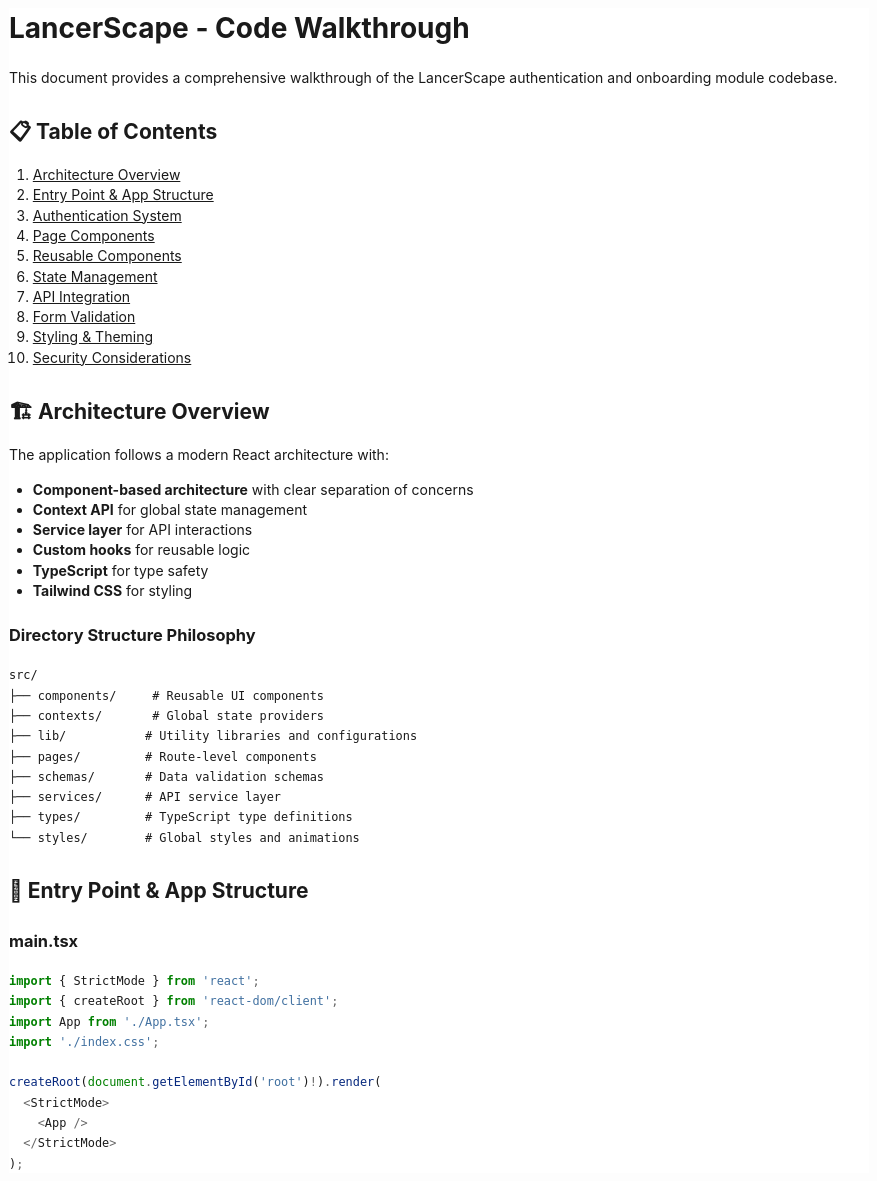 # LancerScape - Code Walkthrough

This document provides a comprehensive walkthrough of the LancerScape authentication and onboarding module codebase.

## 📋 Table of Contents

1. [Architecture Overview](#architecture-overview)
2. [Entry Point & App Structure](#entry-point--app-structure)
3. [Authentication System](#authentication-system)
4. [Page Components](#page-components)
5. [Reusable Components](#reusable-components)
6. [State Management](#state-management)
7. [API Integration](#api-integration)
8. [Form Validation](#form-validation)
9. [Styling & Theming](#styling--theming)
10. [Security Considerations](#security-considerations)

## 🏗️ Architecture Overview

The application follows a modern React architecture with:

- **Component-based architecture** with clear separation of concerns
- **Context API** for global state management
- **Service layer** for API interactions
- **Custom hooks** for reusable logic
- **TypeScript** for type safety
- **Tailwind CSS** for styling

### Directory Structure Philosophy

```
src/
├── components/     # Reusable UI components
├── contexts/       # Global state providers
├── lib/           # Utility libraries and configurations
├── pages/         # Route-level components
├── schemas/       # Data validation schemas
├── services/      # API service layer
├── types/         # TypeScript type definitions
└── styles/        # Global styles and animations
```

## 🚀 Entry Point & App Structure

### main.tsx
```typescript
import { StrictMode } from 'react';
import { createRoot } from 'react-dom/client';
import App from './App.tsx';
import './index.css';

createRoot(document.getElementById('root')!).render(
  <StrictMode>
    <App />
  </StrictMode>
);
```
